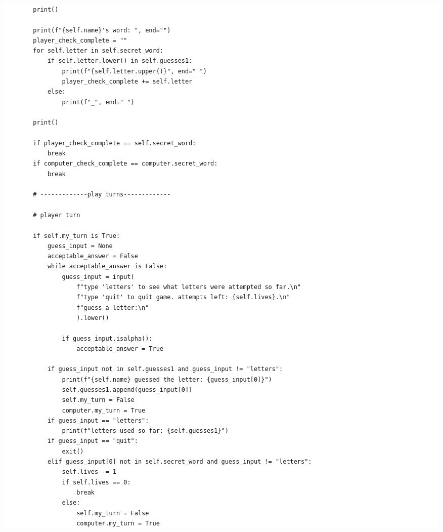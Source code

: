             print()

            print(f"{self.name}'s word: ", end="")
            player_check_complete = ""
            for self.letter in self.secret_word:
                if self.letter.lower() in self.guesses1:
                    print(f"{self.letter.upper()}", end=" ")
                    player_check_complete += self.letter
                else:
                    print(f"_", end=" ")

            print()

            if player_check_complete == self.secret_word:
                break
            if computer_check_complete == computer.secret_word:
                break

            # -------------play turns-------------

            # player turn

            if self.my_turn is True:
                guess_input = None
                acceptable_answer = False
                while acceptable_answer is False:
                    guess_input = input(
                        f"type 'letters' to see what letters were attempted so far.\n"
                        f"type 'quit' to quit game. attempts left: {self.lives}.\n"
                        f"guess a letter:\n"
                        ).lower()

                    if guess_input.isalpha():
                        acceptable_answer = True

                if guess_input not in self.guesses1 and guess_input != "letters":
                    print(f"{self.name} guessed the letter: {guess_input[0]}")
                    self.guesses1.append(guess_input[0])
                    self.my_turn = False
                    computer.my_turn = True
                if guess_input == "letters":
                    print(f"letters used so far: {self.guesses1}")
                if guess_input == "quit":
                    exit()
                elif guess_input[0] not in self.secret_word and guess_input != "letters":
                    self.lives -= 1
                    if self.lives == 0:
                        break
                    else:
                        self.my_turn = False
                        computer.my_turn = True
